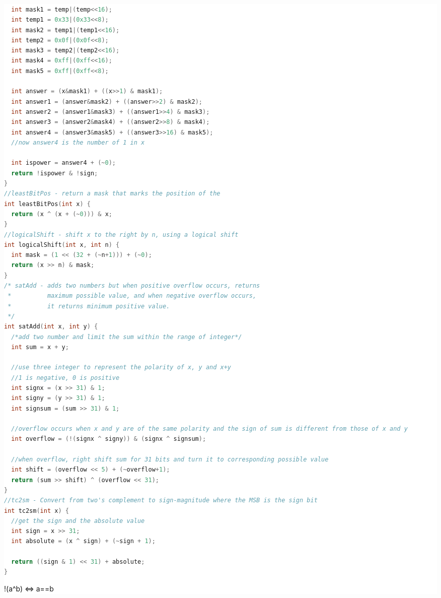 ```c
  int mask1 = temp|(temp<<16);
  int temp1 = 0x33|(0x33<<8);
  int mask2 = temp1|(temp1<<16);
  int temp2 = 0x0f|(0x0f<<8);
  int mask3 = temp2|(temp2<<16);
  int mask4 = 0xff|(0xff<<16);
  int mask5 = 0xff|(0xff<<8);
  
  int answer = (x&mask1) + ((x>>1) & mask1);
  int answer1 = (answer&mask2) + ((answer>>2) & mask2);
  int answer2 = (answer1&mask3) + ((answer1>>4) & mask3);
  int answer3 = (answer2&mask4) + ((answer2>>8) & mask4);
  int answer4 = (answer3&mask5) + ((answer3>>16) & mask5);
  //now answer4 is the number of 1 in x

  int ispower = answer4 + (~0);
  return !ispower & !sign;
}
//leastBitPos - return a mask that marks the position of the
int leastBitPos(int x) {
  return (x ^ (x + (~0))) & x;
}
//logicalShift - shift x to the right by n, using a logical shift
int logicalShift(int x, int n) {
  int mask = (1 << (32 + (~n+1))) + (~0);
  return (x >> n) & mask;
}
/* satAdd - adds two numbers but when positive overflow occurs, returns
 *          maximum possible value, and when negative overflow occurs,
 *          it returns minimum positive value.
 */
int satAdd(int x, int y) {
  /*add two number and limit the sum within the range of integer*/
  int sum = x + y;

  //use three integer to represent the polarity of x, y and x+y
  //1 is negative, 0 is positive
  int signx = (x >> 31) & 1;
  int signy = (y >> 31) & 1;
  int signsum = (sum >> 31) & 1;
  
  //overflow occurs when x and y are of the same polarity and the sign of sum is different from those of x and y
  int overflow = (!(signx ^ signy)) & (signx ^ signsum);

  //when overflow, right shift sum for 31 bits and turn it to corresponding possible value
  int shift = (overflow << 5) + (~overflow+1);
  return (sum >> shift) ^ (overflow << 31);
}
//tc2sm - Convert from two's complement to sign-magnitude where the MSB is the sign bit
int tc2sm(int x) {
  //get the sign and the absolute value
  int sign = x >> 31;
  int absolute = (x ^ sign) + (~sign + 1);

  return ((sign & 1) << 31) + absolute;
}
```

!(a^b) <=> a==b
